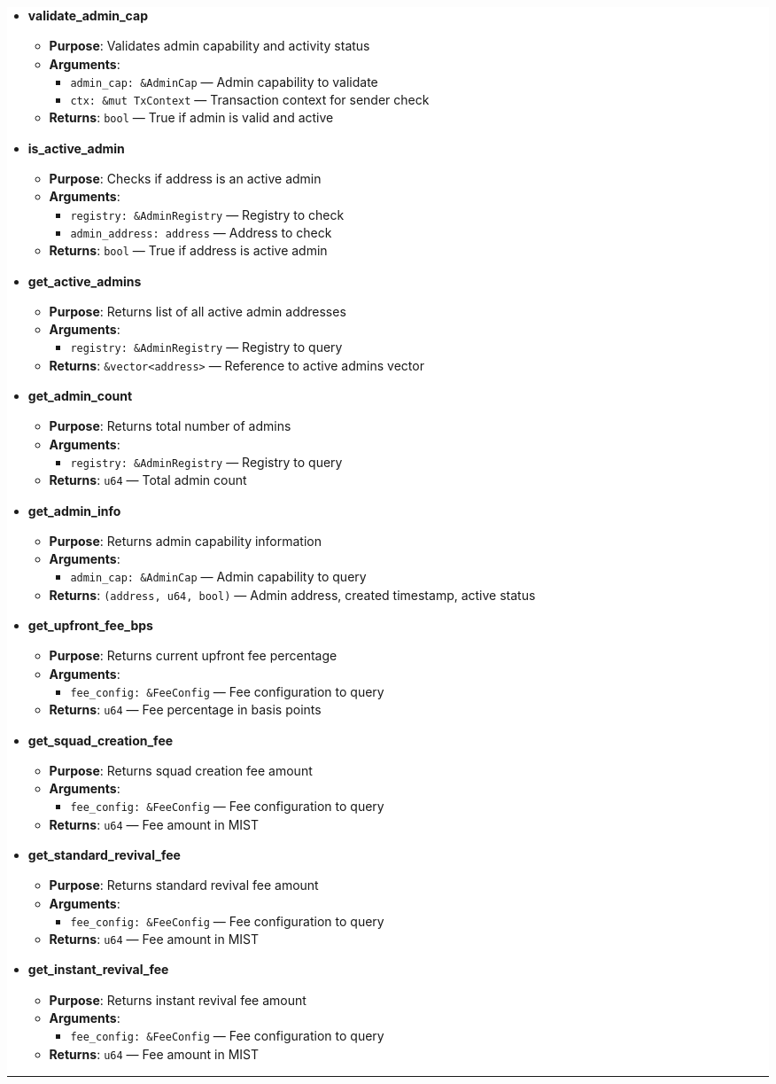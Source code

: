 - **validate_admin_cap**
  - **Purpose**: Validates admin capability and activity status
  - **Arguments**:
    - `admin_cap: &AdminCap` — Admin capability to validate
    - `ctx: &mut TxContext` — Transaction context for sender check
  - **Returns**: `bool` — True if admin is valid and active

- **is_active_admin**
  - **Purpose**: Checks if address is an active admin
  - **Arguments**:
    - `registry: &AdminRegistry` — Registry to check
    - `admin_address: address` — Address to check
  - **Returns**: `bool` — True if address is active admin

- **get_active_admins**
  - **Purpose**: Returns list of all active admin addresses
  - **Arguments**:
    - `registry: &AdminRegistry` — Registry to query
  - **Returns**: `&vector<address>` — Reference to active admins vector

- **get_admin_count**
  - **Purpose**: Returns total number of admins
  - **Arguments**:
    - `registry: &AdminRegistry` — Registry to query
  - **Returns**: `u64` — Total admin count

- **get_admin_info**
  - **Purpose**: Returns admin capability information
  - **Arguments**:
    - `admin_cap: &AdminCap` — Admin capability to query
  - **Returns**: `(address, u64, bool)` — Admin address, created timestamp, active status

- **get_upfront_fee_bps**
  - **Purpose**: Returns current upfront fee percentage
  - **Arguments**:
    - `fee_config: &FeeConfig` — Fee configuration to query
  - **Returns**: `u64` — Fee percentage in basis points

- **get_squad_creation_fee**
  - **Purpose**: Returns squad creation fee amount
  - **Arguments**:
    - `fee_config: &FeeConfig` — Fee configuration to query
  - **Returns**: `u64` — Fee amount in MIST

- **get_standard_revival_fee**
  - **Purpose**: Returns standard revival fee amount
  - **Arguments**:
    - `fee_config: &FeeConfig` — Fee configuration to query
  - **Returns**: `u64` — Fee amount in MIST

- **get_instant_revival_fee**
  - **Purpose**: Returns instant revival fee amount
  - **Arguments**:
    - `fee_config: &FeeConfig` — Fee configuration to query
  - **Returns**: `u64` — Fee amount in MIST

---